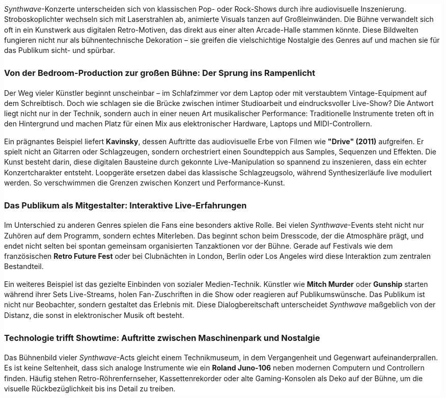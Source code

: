 _Synthwave_-Konzerte unterscheiden sich von klassischen Pop- oder Rock-Shows durch ihre
audiovisuelle Inszenierung. Stroboskoplichter wechseln sich mit Laserstrahlen ab, animierte Visuals
tanzen auf Großleinwänden. Die Bühne verwandelt sich oft in ein Kunstwerk aus digitalen
Retro-Motiven, das direkt aus einer alten Arcade-Halle stammen könnte. Diese Bildwelten fungieren
nicht nur als bühnentechnische Dekoration – sie greifen die vielschichtige Nostalgie des Genres auf
und machen sie für das Publikum sicht- und spürbar.

### Von der Bedroom-Production zur großen Bühne: Der Sprung ins Rampenlicht

Der Weg vieler Künstler beginnt unscheinbar – im Schlafzimmer vor dem Laptop oder mit verstaubtem
Vintage-Equipment auf dem Schreibtisch. Doch wie schlagen sie die Brücke zwischen intimer
Studioarbeit und eindrucksvoller Live-Show? Die Antwort liegt nicht nur in der Technik, sondern auch
in einer neuen Art musikalischer Performance: Traditionelle Instrumente treten oft in den
Hintergrund und machen Platz für einen Mix aus elektronischer Hardware, Laptops und
MIDI-Controllern.

Ein prägnantes Beispiel liefert **Kavinsky**, dessen Auftritte das audiovisuelle Erbe von Filmen wie
**"Drive" (2011)** aufgreifen. Er spielt nicht an Gitarren oder Schlagzeugen, sondern orchestriert
einen Soundteppich aus Samples, Sequenzen und Effekten. Die Kunst besteht darin, diese digitalen
Bausteine durch gekonnte Live-Manipulation so spannend zu inszenieren, dass ein echter
Konzertcharakter entsteht. Loopgeräte ersetzen dabei das klassische Schlagzeugsolo, während
Synthesizerläufe live moduliert werden. So verschwimmen die Grenzen zwischen Konzert und
Performance-Kunst.

### Das Publikum als Mitgestalter: Interaktive Live-Erfahrungen

Im Unterschied zu anderen Genres spielen die Fans eine besonders aktive Rolle. Bei vielen
_Synthwave_-Events steht nicht nur Zuhören auf dem Programm, sondern echtes Miterleben. Das beginnt
schon beim Dresscode, der die Atmosphäre prägt, und endet nicht selten bei spontan gemeinsam
organisierten Tanzaktionen vor der Bühne. Gerade auf Festivals wie dem französischen **Retro Future
Fest** oder bei Clubnächten in London, Berlin oder Los Angeles wird diese Interaktion zum zentralen
Bestandteil.

Ein weiteres Beispiel ist das gezielte Einbinden von sozialer Medien-Technik. Künstler wie **Mitch
Murder** oder **Gunship** starten während ihrer Sets Live-Streams, holen Fan-Zuschriften in die Show
oder reagieren auf Publikumswünsche. Das Publikum ist nicht nur Beobachter, sondern gestaltet das
Erlebnis mit. Diese Dialogbereitschaft unterscheidet _Synthwave_ maßgeblich von der Distanz, die
sonst in elektronischer Musik oft besteht.

### Technologie trifft Showtime: Auftritte zwischen Maschinenpark und Nostalgie

Das Bühnenbild vieler _Synthwave_-Acts gleicht einem Technikmuseum, in dem Vergangenheit und
Gegenwart aufeinanderprallen. Es ist keine Seltenheit, dass sich analoge Instrumente wie ein
**Roland Juno-106** neben modernen Computern und Controllern finden. Häufig stehen
Retro-Röhrenfernseher, Kassettenrekorder oder alte Gaming-Konsolen als Deko auf der Bühne, um die
visuelle Rückbezüglichkeit bis ins Detail zu treiben.

